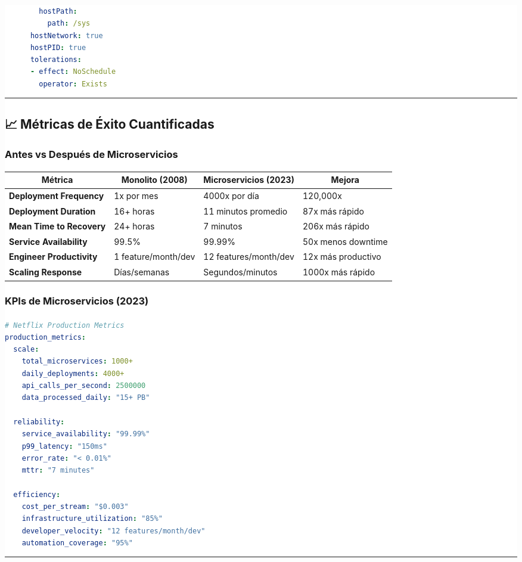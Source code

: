 ```yaml
        hostPath:
          path: /sys
      hostNetwork: true
      hostPID: true
      tolerations:
      - effect: NoSchedule
        operator: Exists
```

---

## 📈 Métricas de Éxito Cuantificadas

### **Antes vs Después de Microservicios**

| Métrica | Monolito (2008) | Microservicios (2023) | Mejora |
|---------|-----------------|----------------------|--------|
| **Deployment Frequency** | 1x por mes | 4000x por día | 120,000x |
| **Deployment Duration** | 16+ horas | 11 minutos promedio | 87x más rápido |
| **Mean Time to Recovery** | 24+ horas | 7 minutos | 206x más rápido |
| **Service Availability** | 99.5% | 99.99% | 50x menos downtime |
| **Engineer Productivity** | 1 feature/month/dev | 12 features/month/dev | 12x más productivo |
| **Scaling Response** | Días/semanas | Segundos/minutos | 1000x más rápido |

### **KPIs de Microservicios (2023)**

```yaml
# Netflix Production Metrics
production_metrics:
  scale:
    total_microservices: 1000+
    daily_deployments: 4000+
    api_calls_per_second: 2500000
    data_processed_daily: "15+ PB"
  
  reliability:
    service_availability: "99.99%"
    p99_latency: "150ms"
    error_rate: "< 0.01%"
    mttr: "7 minutes"
  
  efficiency:
    cost_per_stream: "$0.003"
    infrastructure_utilization: "85%"
    developer_velocity: "12 features/month/dev"
    automation_coverage: "95%"
```

---